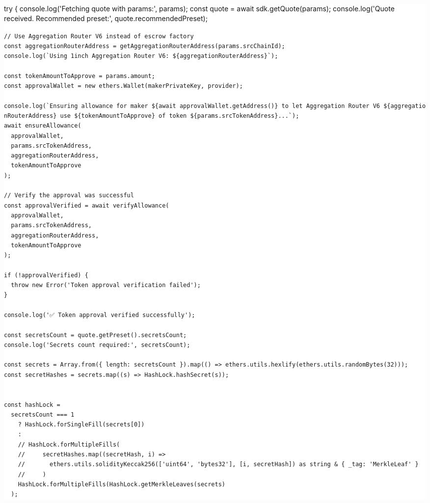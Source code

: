try {
console.log('Fetching quote with params:', params);
const quote = await sdk.getQuote(params);
console.log('Quote received. Recommended preset:', quote.recommendedPreset);

    // Use Aggregation Router V6 instead of escrow factory
    const aggregationRouterAddress = getAggregationRouterAddress(params.srcChainId);
    console.log(`Using 1inch Aggregation Router V6: ${aggregationRouterAddress}`);

    const tokenAmountToApprove = params.amount;
    const approvalWallet = new ethers.Wallet(makerPrivateKey, provider);

    console.log(`Ensuring allowance for maker ${await approvalWallet.getAddress()} to let Aggregation Router V6 ${aggregationRouterAddress} use ${tokenAmountToApprove} of token ${params.srcTokenAddress}...`);
    await ensureAllowance(
      approvalWallet,
      params.srcTokenAddress,
      aggregationRouterAddress,
      tokenAmountToApprove
    );

    // Verify the approval was successful
    const approvalVerified = await verifyAllowance(
      approvalWallet,
      params.srcTokenAddress,
      aggregationRouterAddress,
      tokenAmountToApprove
    );

    if (!approvalVerified) {
      throw new Error('Token approval verification failed');
    }

    console.log('✅ Token approval verified successfully');

    const secretsCount = quote.getPreset().secretsCount;
    console.log('Secrets count required:', secretsCount);

    const secrets = Array.from({ length: secretsCount }).map(() => ethers.utils.hexlify(ethers.utils.randomBytes(32)));
    const secretHashes = secrets.map((s) => HashLock.hashSecret(s));


    const hashLock =
      secretsCount === 1
        ? HashLock.forSingleFill(secrets[0])
        :
        // HashLock.forMultipleFills(
        //     secretHashes.map((secretHash, i) =>
        //       ethers.utils.solidityKeccak256(['uint64', 'bytes32'], [i, secretHash]) as string & { _tag: 'MerkleLeaf' }
        //     )
        HashLock.forMultipleFills(HashLock.getMerkleLeaves(secrets)
      );

